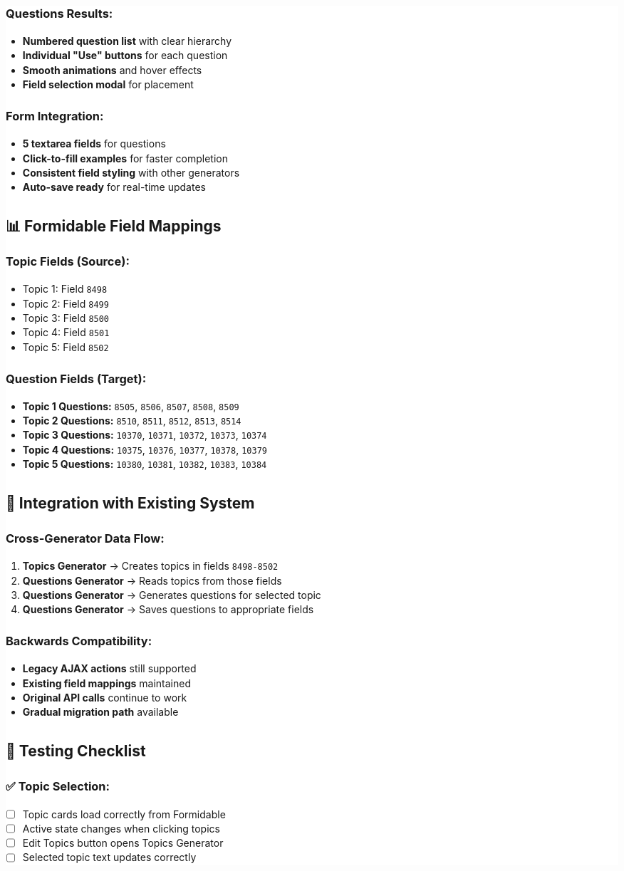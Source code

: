 ### **Questions Results:**
- **Numbered question list** with clear hierarchy
- **Individual "Use" buttons** for each question
- **Smooth animations** and hover effects
- **Field selection modal** for placement

### **Form Integration:**
- **5 textarea fields** for questions
- **Click-to-fill examples** for faster completion
- **Consistent field styling** with other generators
- **Auto-save ready** for real-time updates

## 📊 **Formidable Field Mappings**

### **Topic Fields (Source):**
- Topic 1: Field `8498`
- Topic 2: Field `8499`
- Topic 3: Field `8500`
- Topic 4: Field `8501`
- Topic 5: Field `8502`

### **Question Fields (Target):**
- **Topic 1 Questions:** `8505`, `8506`, `8507`, `8508`, `8509`
- **Topic 2 Questions:** `8510`, `8511`, `8512`, `8513`, `8514`
- **Topic 3 Questions:** `10370`, `10371`, `10372`, `10373`, `10374`
- **Topic 4 Questions:** `10375`, `10376`, `10377`, `10378`, `10379`
- **Topic 5 Questions:** `10380`, `10381`, `10382`, `10383`, `10384`

## 🔄 **Integration with Existing System**

### **Cross-Generator Data Flow:**
1. **Topics Generator** → Creates topics in fields `8498-8502`
2. **Questions Generator** → Reads topics from those fields
3. **Questions Generator** → Generates questions for selected topic
4. **Questions Generator** → Saves questions to appropriate fields

### **Backwards Compatibility:**
- **Legacy AJAX actions** still supported
- **Existing field mappings** maintained
- **Original API calls** continue to work
- **Gradual migration path** available

## 🧪 **Testing Checklist**

### **✅ Topic Selection:**
- [ ] Topic cards load correctly from Formidable
- [ ] Active state changes when clicking topics
- [ ] Edit Topics button opens Topics Generator
- [ ] Selected topic text updates correctly
